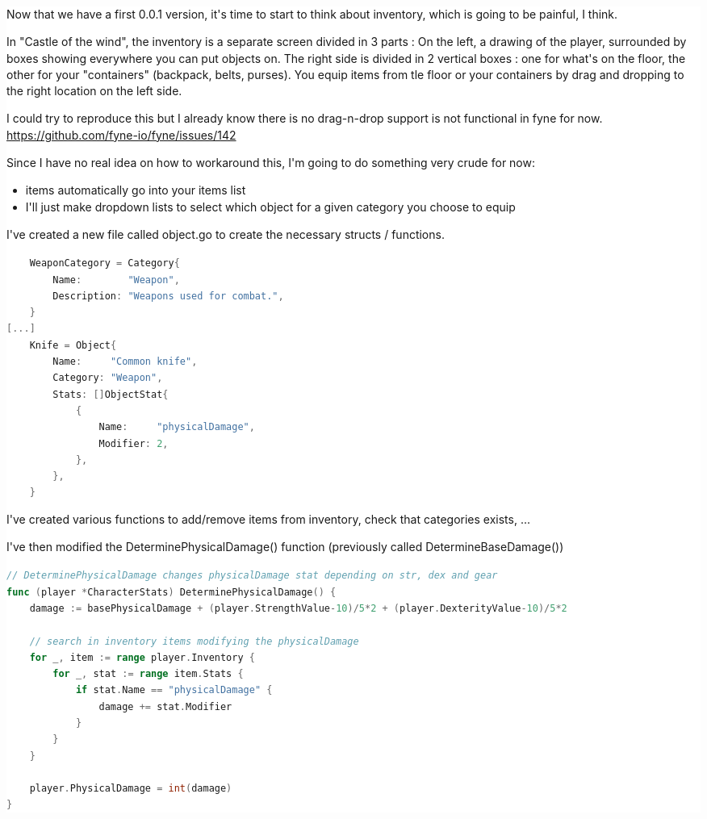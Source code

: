 Now that we have a first 0.0.1 version, it's time to start to think about inventory, which is going to be painful, I think.

In "Castle of the wind", the inventory is a separate screen divided in 3 parts : On the left, a drawing of the player, surrounded by boxes showing everywhere you can put objects on. The right side is divided in 2 vertical boxes : one for what's on the floor, the other for your "containers" (backpack, belts, purses). You equip items from tle floor or your containers by drag and dropping to the right location on the left side.

I could try to reproduce this but I already know there is no drag-n-drop support is not functional in fyne for now. https://github.com/fyne-io/fyne/issues/142

Since I have no real idea on how to workaround this, I'm going to do something very crude for now:
* items automatically go into your items list
* I'll just make dropdown lists to select which object for a given category you choose to equip

I've created a new file called object.go to create the necessary structs / functions.

```go
	WeaponCategory = Category{
		Name:        "Weapon",
		Description: "Weapons used for combat.",
	}
[...]
	Knife = Object{
		Name:     "Common knife",
		Category: "Weapon",
		Stats: []ObjectStat{
			{
				Name:     "physicalDamage",
				Modifier: 2,
			},
		},
	}
```

I've created various functions to add/remove items from inventory, check that categories exists, ...

I've then modified the DeterminePhysicalDamage() function (previously called DetermineBaseDamage())

```go
// DeterminePhysicalDamage changes physicalDamage stat depending on str, dex and gear
func (player *CharacterStats) DeterminePhysicalDamage() {
	damage := basePhysicalDamage + (player.StrengthValue-10)/5*2 + (player.DexterityValue-10)/5*2

	// search in inventory items modifying the physicalDamage
	for _, item := range player.Inventory {
		for _, stat := range item.Stats {
			if stat.Name == "physicalDamage" {
				damage += stat.Modifier
			}
		}
	}

	player.PhysicalDamage = int(damage)
}
```
